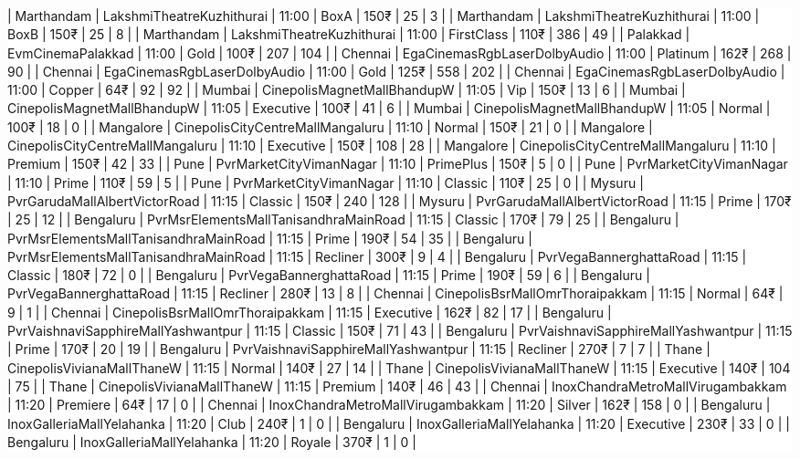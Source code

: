 | Marthandam  | LakshmiTheatreKuzhithurai                       | 11:00 | BoxA            |  150₹ |       25 |      3 |
| Marthandam  | LakshmiTheatreKuzhithurai                       | 11:00 | BoxB            |  150₹ |       25 |      8 |
| Marthandam  | LakshmiTheatreKuzhithurai                       | 11:00 | FirstClass      |  110₹ |      386 |     49 |
| Palakkad    | EvmCinemaPalakkad                               | 11:00 | Gold            |  100₹ |      207 |    104 |
| Chennai     | EgaCinemasRgbLaserDolbyAudio                    | 11:00 | Platinum        |  162₹ |      268 |     90 |
| Chennai     | EgaCinemasRgbLaserDolbyAudio                    | 11:00 | Gold            |  125₹ |      558 |    202 |
| Chennai     | EgaCinemasRgbLaserDolbyAudio                    | 11:00 | Copper          |   64₹ |       92 |     92 |
| Mumbai      | CinepolisMagnetMallBhandupW                     | 11:05 | Vip             |  150₹ |       13 |      6 |
| Mumbai      | CinepolisMagnetMallBhandupW                     | 11:05 | Executive       |  100₹ |       41 |      6 |
| Mumbai      | CinepolisMagnetMallBhandupW                     | 11:05 | Normal          |  100₹ |       18 |      0 |
| Mangalore   | CinepolisCityCentreMallMangaluru                | 11:10 | Normal          |  150₹ |       21 |      0 |
| Mangalore   | CinepolisCityCentreMallMangaluru                | 11:10 | Executive       |  150₹ |      108 |     28 |
| Mangalore   | CinepolisCityCentreMallMangaluru                | 11:10 | Premium         |  150₹ |       42 |     33 |
| Pune        | PvrMarketCityVimanNagar                         | 11:10 | PrimePlus       |  150₹ |        5 |      0 |
| Pune        | PvrMarketCityVimanNagar                         | 11:10 | Prime           |  110₹ |       59 |      5 |
| Pune        | PvrMarketCityVimanNagar                         | 11:10 | Classic         |  110₹ |       25 |      0 |
| Mysuru      | PvrGarudaMallAlbertVictorRoad                   | 11:15 | Classic         |  150₹ |      240 |    128 |
| Mysuru      | PvrGarudaMallAlbertVictorRoad                   | 11:15 | Prime           |  170₹ |       25 |     12 |
| Bengaluru   | PvrMsrElementsMallTanisandhraMainRoad           | 11:15 | Classic         |  170₹ |       79 |     25 |
| Bengaluru   | PvrMsrElementsMallTanisandhraMainRoad           | 11:15 | Prime           |  190₹ |       54 |     35 |
| Bengaluru   | PvrMsrElementsMallTanisandhraMainRoad           | 11:15 | Recliner        |  300₹ |        9 |      4 |
| Bengaluru   | PvrVegaBannerghattaRoad                         | 11:15 | Classic         |  180₹ |       72 |      0 |
| Bengaluru   | PvrVegaBannerghattaRoad                         | 11:15 | Prime           |  190₹ |       59 |      6 |
| Bengaluru   | PvrVegaBannerghattaRoad                         | 11:15 | Recliner        |  280₹ |       13 |      8 |
| Chennai     | CinepolisBsrMallOmrThoraipakkam                 | 11:15 | Normal          |   64₹ |        9 |      1 |
| Chennai     | CinepolisBsrMallOmrThoraipakkam                 | 11:15 | Executive       |  162₹ |       82 |     17 |
| Bengaluru   | PvrVaishnaviSapphireMallYashwantpur             | 11:15 | Classic         |  150₹ |       71 |     43 |
| Bengaluru   | PvrVaishnaviSapphireMallYashwantpur             | 11:15 | Prime           |  170₹ |       20 |     19 |
| Bengaluru   | PvrVaishnaviSapphireMallYashwantpur             | 11:15 | Recliner        |  270₹ |        7 |      7 |
| Thane       | CinepolisVivianaMallThaneW                      | 11:15 | Normal          |  140₹ |       27 |     14 |
| Thane       | CinepolisVivianaMallThaneW                      | 11:15 | Executive       |  140₹ |      104 |     75 |
| Thane       | CinepolisVivianaMallThaneW                      | 11:15 | Premium         |  140₹ |       46 |     43 |
| Chennai     | InoxChandraMetroMallVirugambakkam               | 11:20 | Premiere        |   64₹ |       17 |      0 |
| Chennai     | InoxChandraMetroMallVirugambakkam               | 11:20 | Silver          |  162₹ |      158 |      0 |
| Bengaluru   | InoxGalleriaMallYelahanka                       | 11:20 | Club            |  240₹ |        1 |      0 |
| Bengaluru   | InoxGalleriaMallYelahanka                       | 11:20 | Executive       |  230₹ |       33 |      0 |
| Bengaluru   | InoxGalleriaMallYelahanka                       | 11:20 | Royale          |  370₹ |        1 |      0 |